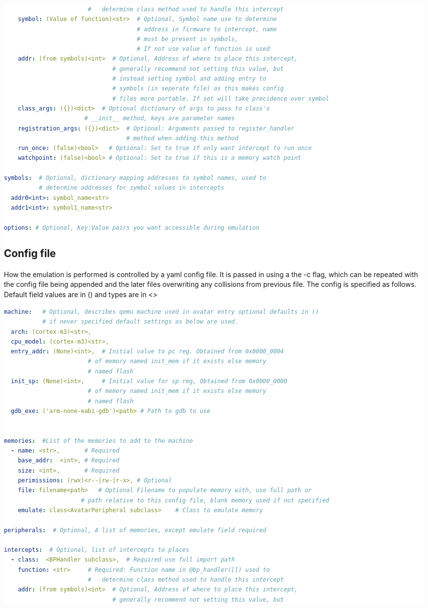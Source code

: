 ```yaml
                        #   determine class method used to handle this intercept
    symbol: (Value of function)<str>  # Optional, Symbol name use to determine 
                                      # address in firmware to intercept, name 
                                      # must be present in symbols,
                                      # If not use value of function is used
    addr: (from symbols)<int>  # Optional, Address of where to place this intercept,
                               # generally recommend not setting this value, but
                               # instead setting symbol and adding entry to
                               # symbols (in seperate file) as this makes config 
                               # files more portable. If set will take precidence over symbol
    class_args: ({})<dict>  # Optional dictionary of args to pass to class's
                       # __init__ method, keys are parameter names
    registration_args: ({})<dict>  # Optional: Arguments passed to register_handler
                                   # method when adding this method
    run_once: (false)<bool>   # Optional: Set to true if only want intercept to run once
    watchpoint: (false)<bool> # Optional: Set to true if this is a memory watch point

symbols:  # Optional, dictionary mapping addresses to symbol names, used to
          # determine addresses for symbol values in intercepts
  addr0<int>: symbol_name<str>
  addr1<int>: symbol1_name<str>

options: # Optional, Key:Value pairs you want accessible during emulation

```
## Config file

How the emulation is performed is controlled by a yaml config file.  It is passed 
in using a the -c flag, which can be repeated with the config file being appended
and the later files overwriting any collisions from previous file.  The config 
is specified as follows.  Default field values are in () and types are in <>

```yaml
machine:   # Optional, describes qemu machine used in avatar entry optional defaults in ()
           # if never specified default settings as below are used. 
  arch: (cortex-m3)<str>,
  cpu_model: (cortex-m3)<str>,
  entry_addr: (None)<int>,  # Initial value to pc reg. Obtained from 0x0000_0004
                        # of memory named init_mem if it exists else memory
                        # named flash
  init_sp: (None)<int>,     # Initial value for sp reg, Obtained from 0x0000_0000
                        # of memory named init_mem if it exists else memory
                        # named flash
  gdb_exe: ('arm-none-eabi-gdb')<path> # Path to gdb to use


memories:  #List of the memories to add to the machine
  - name: <str>,       # Required
    base_addr:  <int>, # Required
    size: <int>,       # Required
    perimissions: (rwx)<r--|rw-|r-x>, # Optional 
    file: filename<path>   # Optional Filename to populate memory with, use full path or
                      # path relative to this config file, blank memory used if not specified
    emulate: class<AvatarPeripheral subclass>    # Class to emulate memory 

peripherals:  # Optional, A list of memories, except emulate field required

intercepts:  # Optional, list of intercepts to places
  - class:  <BPHandler subclass>,  # Required use full import path
    function: <str>     # Required: Function name in @bp_handler([]) used to
                        #   determine class method used to handle this intercept
    addr: (from symbols)<int>  # Optional, Address of where to place this intercept,
                               # generally recommend not setting this value, but
```